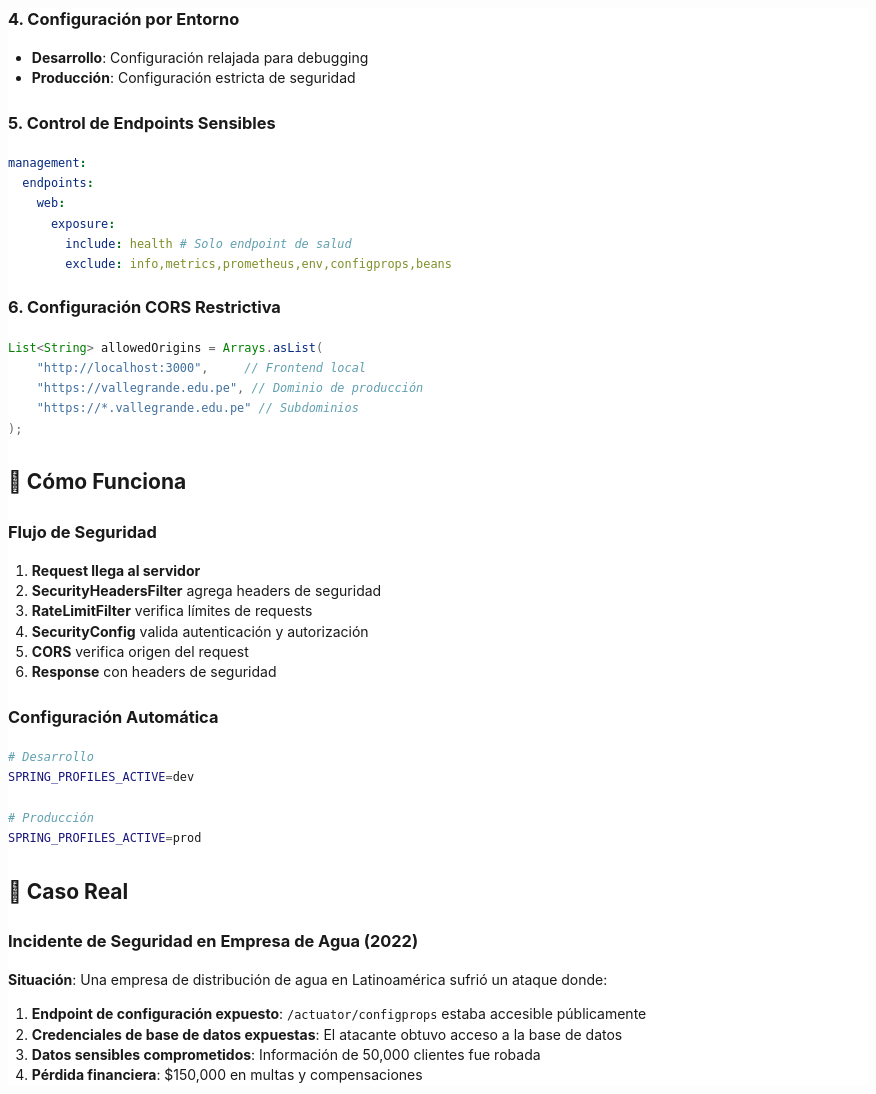 ### 4. **Configuración por Entorno**
- **Desarrollo**: Configuración relajada para debugging
- **Producción**: Configuración estricta de seguridad

### 5. **Control de Endpoints Sensibles**
```yaml
management:
  endpoints:
    web:
      exposure:
        include: health # Solo endpoint de salud
        exclude: info,metrics,prometheus,env,configprops,beans
```

### 6. **Configuración CORS Restrictiva**
```java
List<String> allowedOrigins = Arrays.asList(
    "http://localhost:3000",     // Frontend local
    "https://vallegrande.edu.pe", // Dominio de producción
    "https://*.vallegrande.edu.pe" // Subdominios
);
```

## 🔧 Cómo Funciona

### **Flujo de Seguridad**

1. **Request llega al servidor**
2. **SecurityHeadersFilter** agrega headers de seguridad
3. **RateLimitFilter** verifica límites de requests
4. **SecurityConfig** valida autenticación y autorización
5. **CORS** verifica origen del request
6. **Response** con headers de seguridad

### **Configuración Automática**

```bash
# Desarrollo
SPRING_PROFILES_ACTIVE=dev

# Producción  
SPRING_PROFILES_ACTIVE=prod
```

## 📰 Caso Real

### **Incidente de Seguridad en Empresa de Agua (2022)**

**Situación**: Una empresa de distribución de agua en Latinoamérica sufrió un ataque donde:

1. **Endpoint de configuración expuesto**: `/actuator/configprops` estaba accesible públicamente
2. **Credenciales de base de datos expuestas**: El atacante obtuvo acceso a la base de datos
3. **Datos sensibles comprometidos**: Información de 50,000 clientes fue robada
4. **Pérdida financiera**: $150,000 en multas y compensaciones
